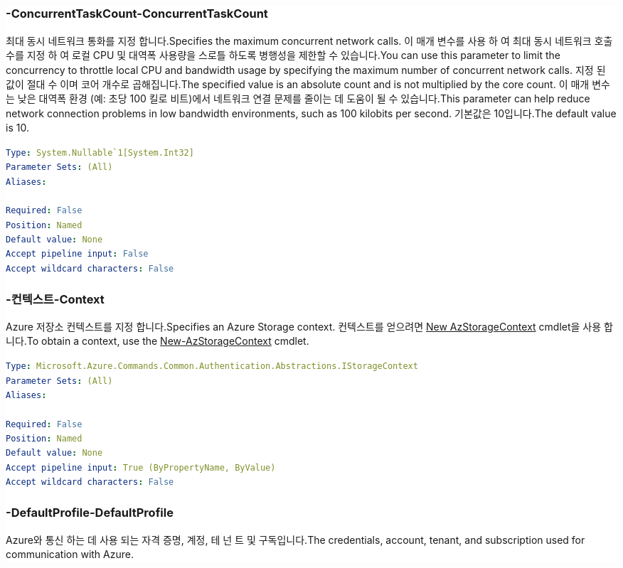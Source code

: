 ### <span data-ttu-id="f2024-118">-ConcurrentTaskCount</span><span class="sxs-lookup"><span data-stu-id="f2024-118">-ConcurrentTaskCount</span></span>
<span data-ttu-id="f2024-119">최대 동시 네트워크 통화를 지정 합니다.</span><span class="sxs-lookup"><span data-stu-id="f2024-119">Specifies the maximum concurrent network calls.</span></span>
<span data-ttu-id="f2024-120">이 매개 변수를 사용 하 여 최대 동시 네트워크 호출 수를 지정 하 여 로컬 CPU 및 대역폭 사용량을 스로틀 하도록 병행성을 제한할 수 있습니다.</span><span class="sxs-lookup"><span data-stu-id="f2024-120">You can use this parameter to limit the concurrency to throttle local CPU and bandwidth usage by specifying the maximum number of concurrent network calls.</span></span>
<span data-ttu-id="f2024-121">지정 된 값이 절대 수 이며 코어 개수로 곱해집니다.</span><span class="sxs-lookup"><span data-stu-id="f2024-121">The specified value is an absolute count and is not multiplied by the core count.</span></span>
<span data-ttu-id="f2024-122">이 매개 변수는 낮은 대역폭 환경 (예: 초당 100 킬로 비트)에서 네트워크 연결 문제를 줄이는 데 도움이 될 수 있습니다.</span><span class="sxs-lookup"><span data-stu-id="f2024-122">This parameter can help reduce network connection problems in low bandwidth environments, such as 100 kilobits per second.</span></span>
<span data-ttu-id="f2024-123">기본값은 10입니다.</span><span class="sxs-lookup"><span data-stu-id="f2024-123">The default value is 10.</span></span>

```yaml
Type: System.Nullable`1[System.Int32]
Parameter Sets: (All)
Aliases:

Required: False
Position: Named
Default value: None
Accept pipeline input: False
Accept wildcard characters: False
```

### <span data-ttu-id="f2024-124">-컨텍스트</span><span class="sxs-lookup"><span data-stu-id="f2024-124">-Context</span></span>
<span data-ttu-id="f2024-125">Azure 저장소 컨텍스트를 지정 합니다.</span><span class="sxs-lookup"><span data-stu-id="f2024-125">Specifies an Azure Storage context.</span></span>
<span data-ttu-id="f2024-126">컨텍스트를 얻으려면 [New AzStorageContext](./New-AzStorageContext.md) cmdlet을 사용 합니다.</span><span class="sxs-lookup"><span data-stu-id="f2024-126">To obtain a context, use the [New-AzStorageContext](./New-AzStorageContext.md) cmdlet.</span></span>

```yaml
Type: Microsoft.Azure.Commands.Common.Authentication.Abstractions.IStorageContext
Parameter Sets: (All)
Aliases:

Required: False
Position: Named
Default value: None
Accept pipeline input: True (ByPropertyName, ByValue)
Accept wildcard characters: False
```

### <span data-ttu-id="f2024-127">-DefaultProfile</span><span class="sxs-lookup"><span data-stu-id="f2024-127">-DefaultProfile</span></span>
<span data-ttu-id="f2024-128">Azure와 통신 하는 데 사용 되는 자격 증명, 계정, 테 넌 트 및 구독입니다.</span><span class="sxs-lookup"><span data-stu-id="f2024-128">The credentials, account, tenant, and subscription used for communication with Azure.</span></span>

